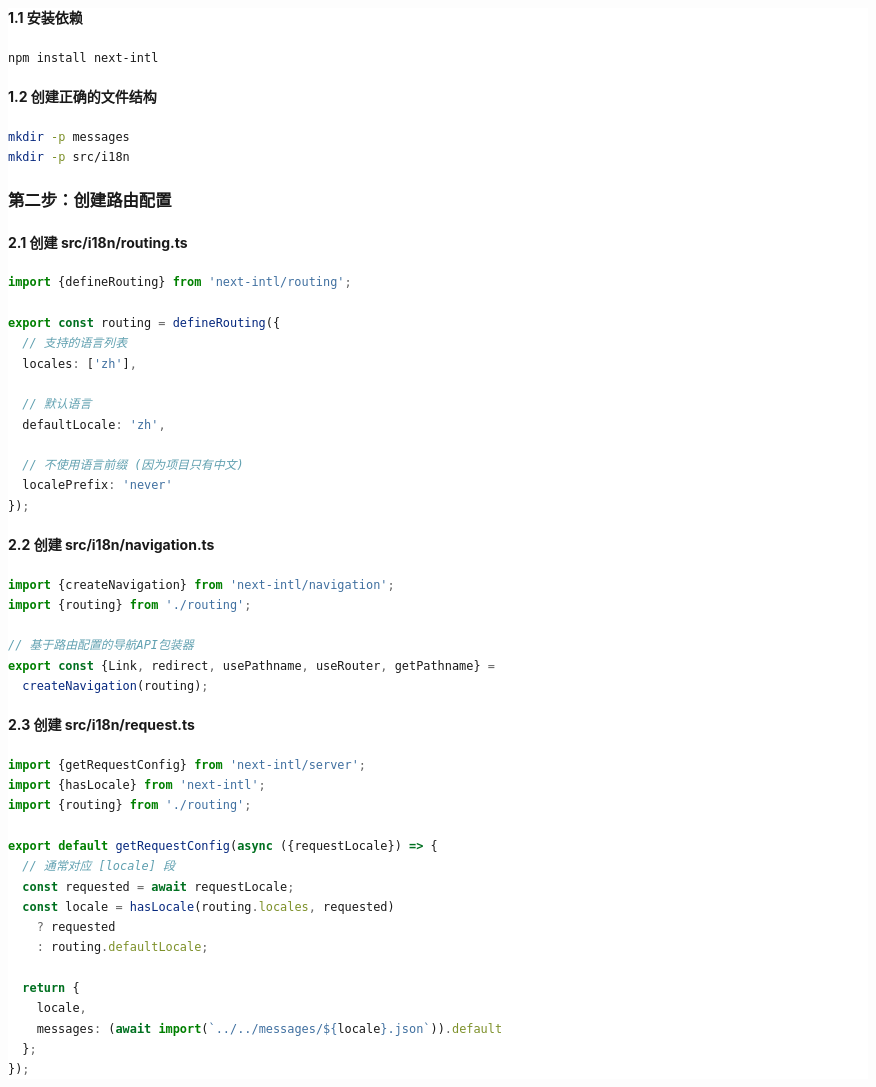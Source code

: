 #### 1.1 安装依赖
```bash
npm install next-intl
```

#### 1.2 创建正确的文件结构
```bash
mkdir -p messages
mkdir -p src/i18n
```

### 第二步：创建路由配置

#### 2.1 创建 src/i18n/routing.ts
```typescript
import {defineRouting} from 'next-intl/routing';
 
export const routing = defineRouting({
  // 支持的语言列表
  locales: ['zh'],
 
  // 默认语言
  defaultLocale: 'zh',
  
  // 不使用语言前缀 (因为项目只有中文)
  localePrefix: 'never'
});
```

#### 2.2 创建 src/i18n/navigation.ts
```typescript
import {createNavigation} from 'next-intl/navigation';
import {routing} from './routing';
 
// 基于路由配置的导航API包装器
export const {Link, redirect, usePathname, useRouter, getPathname} =
  createNavigation(routing);
```

#### 2.3 创建 src/i18n/request.ts
```typescript
import {getRequestConfig} from 'next-intl/server';
import {hasLocale} from 'next-intl';
import {routing} from './routing';
 
export default getRequestConfig(async ({requestLocale}) => {
  // 通常对应 [locale] 段
  const requested = await requestLocale;
  const locale = hasLocale(routing.locales, requested)
    ? requested
    : routing.defaultLocale;
 
  return {
    locale,
    messages: (await import(`../../messages/${locale}.json`)).default
  };
});
```
